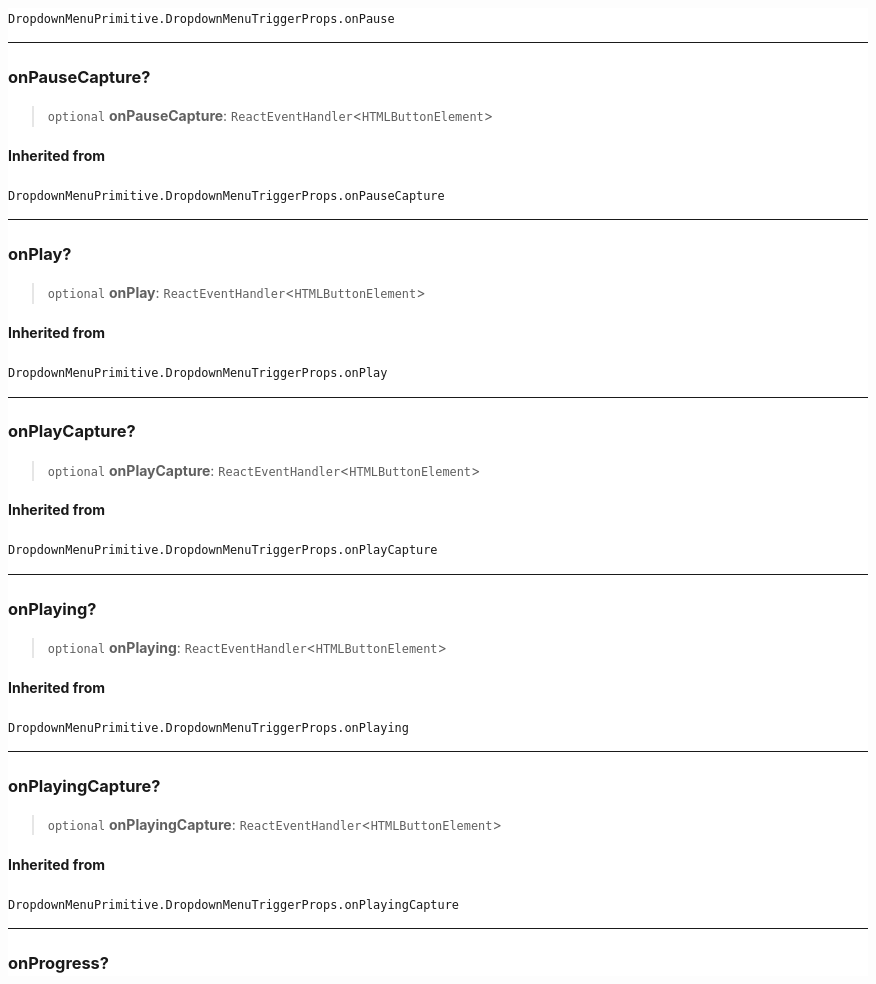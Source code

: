 `DropdownMenuPrimitive.DropdownMenuTriggerProps.onPause`

***

### onPauseCapture?

> `optional` **onPauseCapture**: `ReactEventHandler`\<`HTMLButtonElement`\>

#### Inherited from

`DropdownMenuPrimitive.DropdownMenuTriggerProps.onPauseCapture`

***

### onPlay?

> `optional` **onPlay**: `ReactEventHandler`\<`HTMLButtonElement`\>

#### Inherited from

`DropdownMenuPrimitive.DropdownMenuTriggerProps.onPlay`

***

### onPlayCapture?

> `optional` **onPlayCapture**: `ReactEventHandler`\<`HTMLButtonElement`\>

#### Inherited from

`DropdownMenuPrimitive.DropdownMenuTriggerProps.onPlayCapture`

***

### onPlaying?

> `optional` **onPlaying**: `ReactEventHandler`\<`HTMLButtonElement`\>

#### Inherited from

`DropdownMenuPrimitive.DropdownMenuTriggerProps.onPlaying`

***

### onPlayingCapture?

> `optional` **onPlayingCapture**: `ReactEventHandler`\<`HTMLButtonElement`\>

#### Inherited from

`DropdownMenuPrimitive.DropdownMenuTriggerProps.onPlayingCapture`

***

### onProgress?
